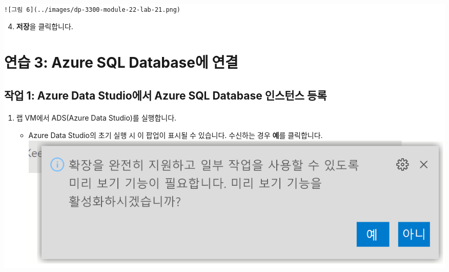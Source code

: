 	![그림 6](../images/dp-3300-module-22-lab-21.png)

4. **저장**을 클릭합니다.

 

# 연습 3: Azure SQL Database에 연결

## 작업 1: Azure Data Studio에서 Azure SQL Database 인스턴스 등록

1. 랩 VM에서 ADS(Azure Data Studio)를 실행합니다.

	- Azure Data Studio의 초기 실행 시 이 팝업이 표시될 수 있습니다. 수신하는 경우 **예**를 클릭합니다.  
![그림 24](../images/dp-3300-module-22-lab-22.png)
